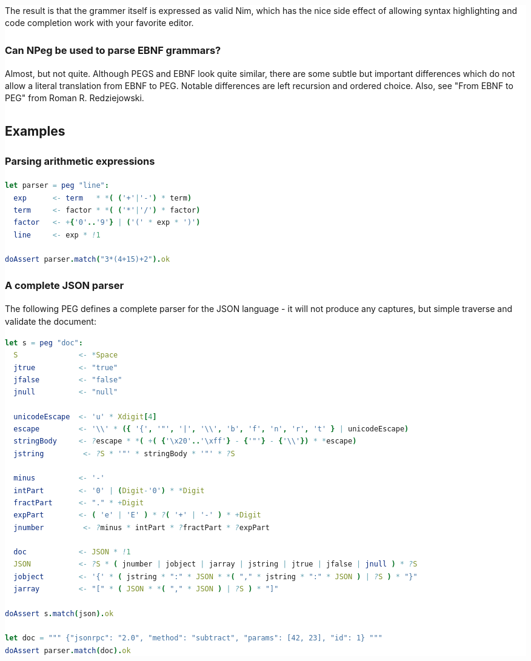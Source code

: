 The result is that the grammer itself is expressed as valid Nim, which has the
nice side effect of allowing syntax highlighting and code completion work with
your favorite editor.


### Can NPeg be used to parse EBNF grammars?

Almost, but not quite. Although PEGS and EBNF look quite similar, there are
some subtle but important differences which do not allow a literal translation
from EBNF to PEG. Notable differences are left recursion and ordered choice.
Also, see "From EBNF to PEG" from Roman R. Redziejowski.



## Examples

### Parsing arithmetic expressions

```nim
let parser = peg "line":
  exp      <- term   * *( ('+'|'-') * term)
  term     <- factor * *( ('*'|'/') * factor)
  factor   <- +{'0'..'9'} | ('(' * exp * ')')
  line     <- exp * !1

doAssert parser.match("3*(4+15)+2").ok
```


### A complete JSON parser

The following PEG defines a complete parser for the JSON language - it will not
produce any captures, but simple traverse and validate the document:

```nim
let s = peg "doc":
  S              <- *Space
  jtrue          <- "true"
  jfalse         <- "false"
  jnull          <- "null"

  unicodeEscape  <- 'u' * Xdigit[4]
  escape         <- '\\' * ({ '{', '"', '|', '\\', 'b', 'f', 'n', 'r', 't' } | unicodeEscape)
  stringBody     <- ?escape * *( +( {'\x20'..'\xff'} - {'"'} - {'\\'}) * *escape)
  jstring         <- ?S * '"' * stringBody * '"' * ?S

  minus          <- '-'
  intPart        <- '0' | (Digit-'0') * *Digit
  fractPart      <- "." * +Digit
  expPart        <- ( 'e' | 'E' ) * ?( '+' | '-' ) * +Digit
  jnumber         <- ?minus * intPart * ?fractPart * ?expPart

  doc            <- JSON * !1
  JSON           <- ?S * ( jnumber | jobject | jarray | jstring | jtrue | jfalse | jnull ) * ?S
  jobject        <- '{' * ( jstring * ":" * JSON * *( "," * jstring * ":" * JSON ) | ?S ) * "}"
  jarray         <- "[" * ( JSON * *( "," * JSON ) | ?S ) * "]"

doAssert s.match(json).ok

let doc = """ {"jsonrpc": "2.0", "method": "subtract", "params": [42, 23], "id": 1} """
doAssert parser.match(doc).ok
```
